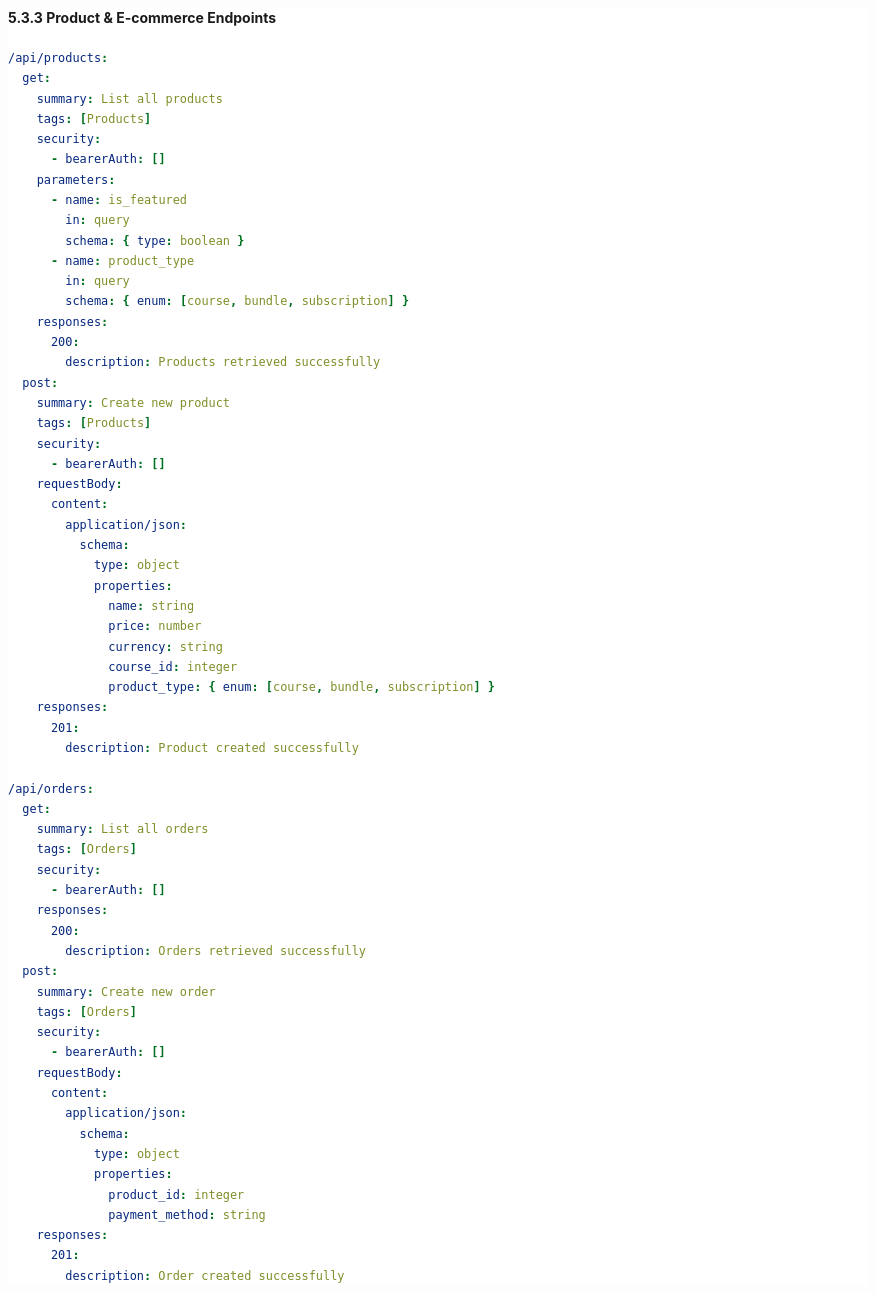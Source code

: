#### 5.3.3 Product & E-commerce Endpoints

```yaml
/api/products:
  get:
    summary: List all products
    tags: [Products]
    security:
      - bearerAuth: []
    parameters:
      - name: is_featured
        in: query
        schema: { type: boolean }
      - name: product_type
        in: query
        schema: { enum: [course, bundle, subscription] }
    responses:
      200:
        description: Products retrieved successfully
  post:
    summary: Create new product
    tags: [Products]
    security:
      - bearerAuth: []
    requestBody:
      content:
        application/json:
          schema:
            type: object
            properties:
              name: string
              price: number
              currency: string
              course_id: integer
              product_type: { enum: [course, bundle, subscription] }
    responses:
      201:
        description: Product created successfully

/api/orders:
  get:
    summary: List all orders
    tags: [Orders]
    security:
      - bearerAuth: []
    responses:
      200:
        description: Orders retrieved successfully
  post:
    summary: Create new order
    tags: [Orders]
    security:
      - bearerAuth: []
    requestBody:
      content:
        application/json:
          schema:
            type: object
            properties:
              product_id: integer
              payment_method: string
    responses:
      201:
        description: Order created successfully
```